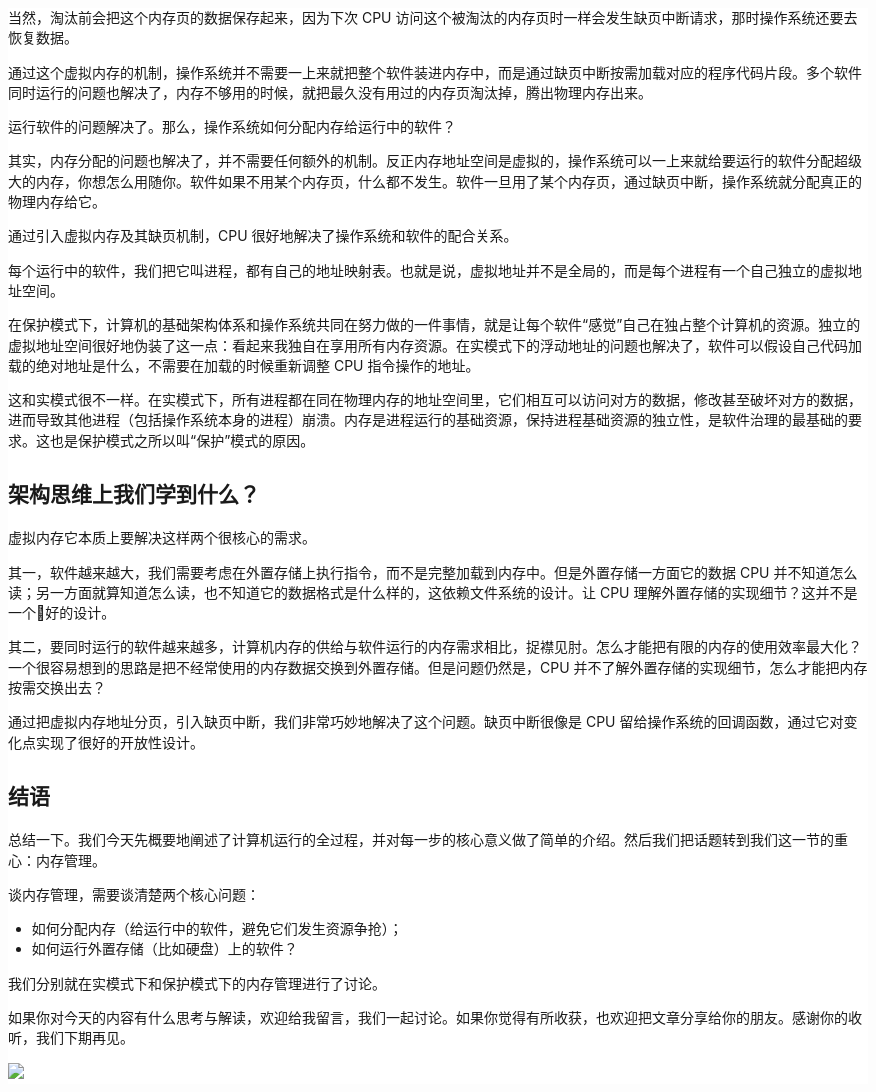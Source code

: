 当然，淘汰前会把这个内存页的数据保存起来，因为下次 CPU 访问这个被淘汰的内存页时一样会发生缺页中断请求，那时操作系统还要去恢复数据。

通过这个虚拟内存的机制，操作系统并不需要一上来就把整个软件装进内存中，而是通过缺页中断按需加载对应的程序代码片段。多个软件同时运行的问题也解决了，内存不够用的时候，就把最久没有用过的内存页淘汰掉，腾出物理内存出来。

运行软件的问题解决了。那么，操作系统如何分配内存给运行中的软件？

其实，内存分配的问题也解决了，并不需要任何额外的机制。反正内存地址空间是虚拟的，操作系统可以一上来就给要运行的软件分配超级大的内存，你想怎么用随你。软件如果不用某个内存页，什么都不发生。软件一旦用了某个内存页，通过缺页中断，操作系统就分配真正的物理内存给它。

通过引入虚拟内存及其缺页机制，CPU 很好地解决了操作系统和软件的配合关系。

每个运行中的软件，我们把它叫进程，都有自己的地址映射表。也就是说，虚拟地址并不是全局的，而是每个进程有一个自己独立的虚拟地址空间。

在保护模式下，计算机的基础架构体系和操作系统共同在努力做的一件事情，就是让每个软件“感觉”自己在独占整个计算机的资源。独立的虚拟地址空间很好地伪装了这一点：看起来我独自在享用所有内存资源。在实模式下的浮动地址的问题也解决了，软件可以假设自己代码加载的绝对地址是什么，不需要在加载的时候重新调整 CPU 指令操作的地址。

这和实模式很不一样。在实模式下，所有进程都在同在物理内存的地址空间里，它们相互可以访问对方的数据，修改甚至破坏对方的数据，进而导致其他进程（包括操作系统本身的进程）崩溃。内存是进程运行的基础资源，保持进程基础资源的独立性，是软件治理的最基础的要求。这也是保护模式之所以叫“保护”模式的原因。

## 架构思维上我们学到什么？

虚拟内存它本质上要解决这样两个很核心的需求。

其一，软件越来越大，我们需要考虑在外置存储上执行指令，而不是完整加载到内存中。但是外置存储一方面它的数据 CPU 并不知道怎么读；另一方面就算知道怎么读，也不知道它的数据格式是什么样的，这依赖文件系统的设计。让 CPU 理解外置存储的实现细节？这并不是一个好的设计。

其二，要同时运行的软件越来越多，计算机内存的供给与软件运行的内存需求相比，捉襟见肘。怎么才能把有限的内存的使用效率最大化？一个很容易想到的思路是把不经常使用的内存数据交换到外置存储。但是问题仍然是，CPU 并不了解外置存储的实现细节，怎么才能把内存按需交换出去？

通过把虚拟内存地址分页，引入缺页中断，我们非常巧妙地解决了这个问题。缺页中断很像是 CPU 留给操作系统的回调函数，通过它对变化点实现了很好的开放性设计。

## 结语

总结一下。我们今天先概要地阐述了计算机运行的全过程，并对每一步的核心意义做了简单的介绍。然后我们把话题转到我们这一节的重心：内存管理。

谈内存管理，需要谈清楚两个核心问题：

- 如何分配内存（给运行中的软件，避免它们发生资源争抢）；
- 如何运行外置存储（比如硬盘）上的软件？

我们分别就在实模式下和保护模式下的内存管理进行了讨论。

如果你对今天的内容有什么思考与解读，欢迎给我留言，我们一起讨论。如果你觉得有所收获，也欢迎把文章分享给你的朋友。感谢你的收听，我们下期再见。

![](https://static001.geekbang.org/resource/image/43/00/43231f3789095eb4cdb38e67ff3d7900.jpg)